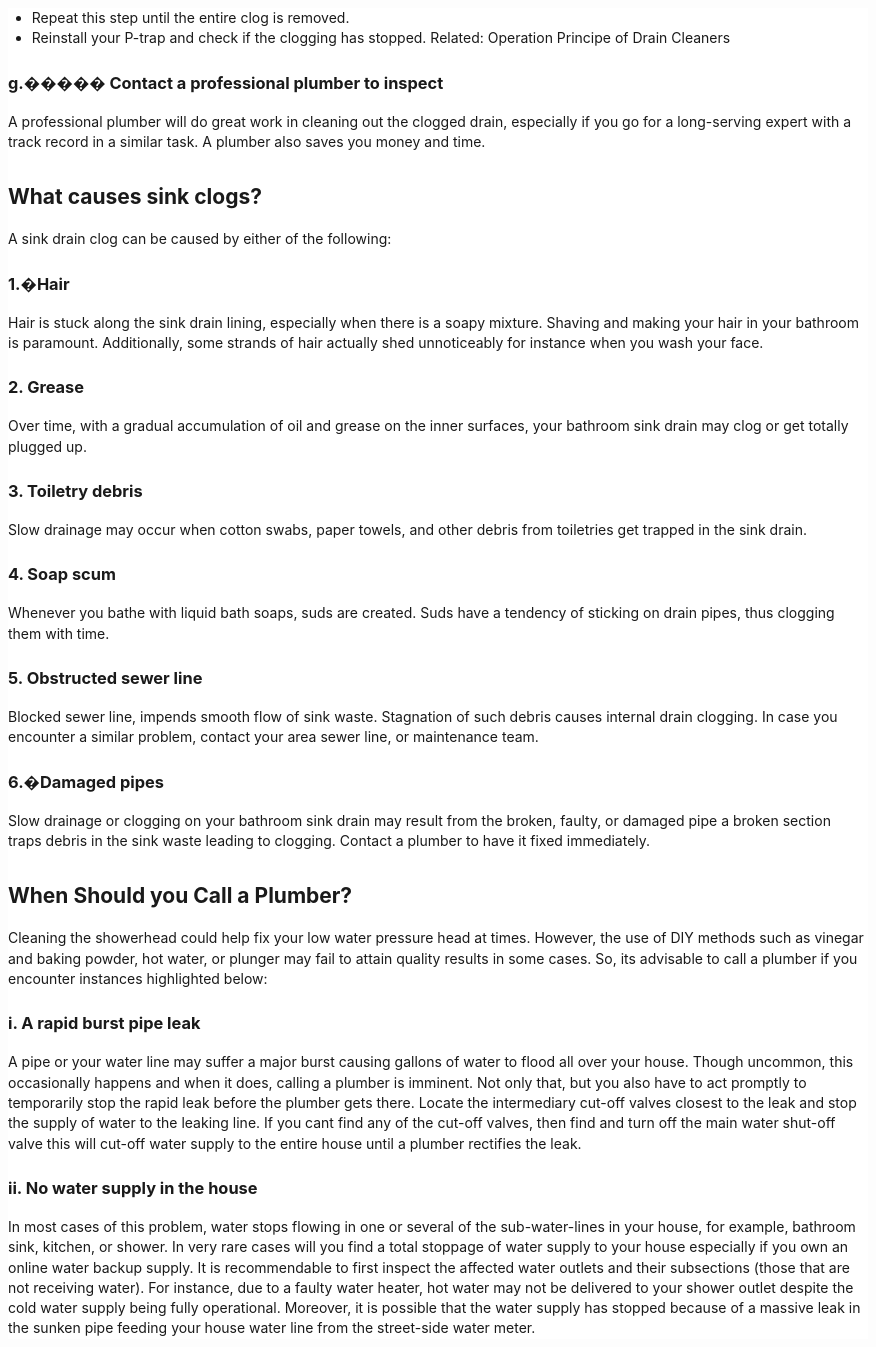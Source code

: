 - Repeat this step until the entire clog is removed.
- Reinstall your P-trap and check if the clogging has stopped.
Related:
Operation Principe of Drain Cleaners
### g.����� Contact a professional plumber to inspect
A professional plumber will do great work in cleaning out the clogged drain, especially if you go for a long-serving expert with a track record in a similar task. A plumber also saves you money and time.
## What causes sink clogs?
A sink drain clog can be caused by either of the following:
### 1.�Hair
Hair is stuck along the sink drain lining, especially when there is a soapy mixture. Shaving and making your hair in your bathroom is paramount. Additionally, some strands of hair actually shed unnoticeably for instance when you wash your face.
### 2. Grease
Over time, with a gradual accumulation of oil and grease on the inner surfaces, your bathroom sink drain may clog or get totally plugged up.
### 3. Toiletry debris
Slow drainage may occur when cotton swabs, paper towels, and other debris from toiletries get trapped in the sink drain.
### 4. Soap scum
Whenever you bathe with liquid bath soaps, suds are created. Suds have a tendency of sticking on drain pipes, thus clogging them with time.
### 5. Obstructed sewer line
Blocked sewer line, impends smooth flow of sink waste. Stagnation of such debris causes internal drain clogging. In case you encounter a similar problem, contact your area sewer line, or maintenance team.
### 6.�Damaged pipes
Slow drainage or clogging on your bathroom sink drain may result from the broken, faulty, or damaged pipe  a broken section traps debris in the sink waste leading to clogging. Contact a plumber to have it fixed immediately.
## When Should you Call a Plumber?
Cleaning the showerhead could help fix your low water pressure head at times.
However, the use of DIY methods such as vinegar and baking powder, hot water, or plunger may fail to attain quality results in some cases.
So, its advisable to call a plumber if you encounter instances highlighted below:
### i. A rapid burst pipe leak
A pipe or your water line may suffer a major burst causing gallons of water to flood all over your house. Though uncommon, this occasionally happens and when it does, calling a plumber is imminent.
Not only that, but you also have to act promptly to temporarily stop the rapid leak before the plumber gets there.
Locate the intermediary cut-off valves closest to the leak and stop the supply of water to the leaking line. If you cant find any of the cut-off valves, then find and turn off the main water shut-off valve  this will cut-off water supply to the entire house until a plumber rectifies the leak.
### ii. No water supply in the house
In most cases of this problem, water stops flowing in one or several of the sub-water-lines in your house, for example, bathroom sink, kitchen, or shower.
In very rare cases will you find a total stoppage of water supply to your house  especially if you own an online water backup supply.
It is recommendable to first inspect the affected water outlets and their subsections (those that are not receiving water). For instance, due to a faulty water heater, hot water may not be delivered to your shower outlet despite the cold water supply being fully operational.
Moreover, it is possible that the water supply has stopped because of a massive leak in the sunken pipe feeding your house water line from the street-side water meter.